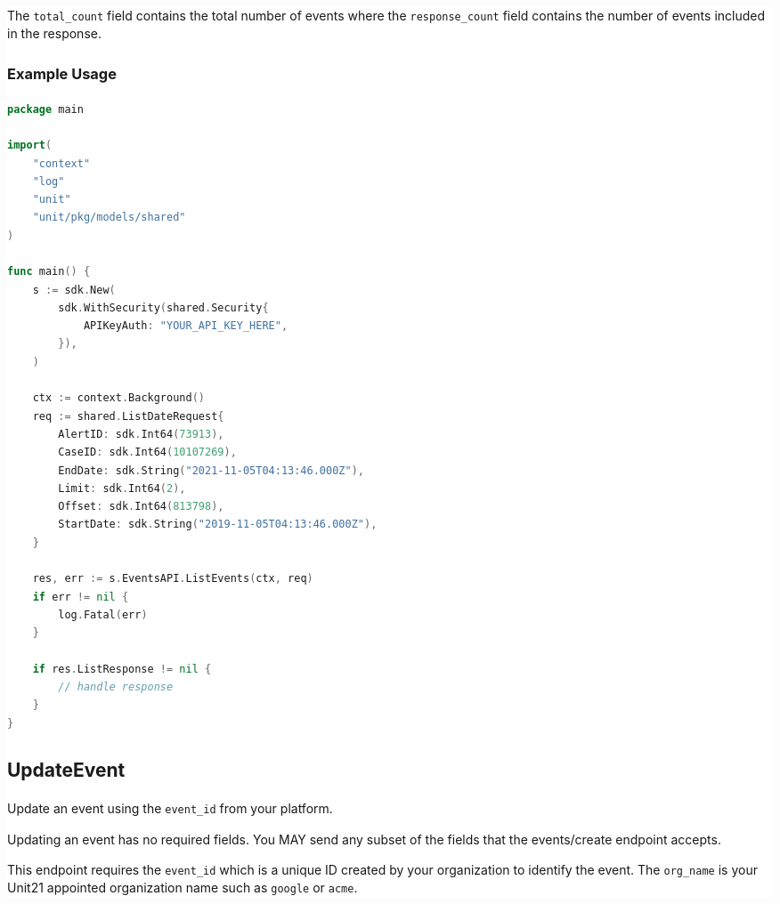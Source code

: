 The `total_count` field contains the total number of events where the  `response_count` field contains the number of events included in the response.


### Example Usage

```go
package main

import(
	"context"
	"log"
	"unit"
	"unit/pkg/models/shared"
)

func main() {
    s := sdk.New(
        sdk.WithSecurity(shared.Security{
            APIKeyAuth: "YOUR_API_KEY_HERE",
        }),
    )

    ctx := context.Background()    
    req := shared.ListDateRequest{
        AlertID: sdk.Int64(73913),
        CaseID: sdk.Int64(10107269),
        EndDate: sdk.String("2021-11-05T04:13:46.000Z"),
        Limit: sdk.Int64(2),
        Offset: sdk.Int64(813798),
        StartDate: sdk.String("2019-11-05T04:13:46.000Z"),
    }

    res, err := s.EventsAPI.ListEvents(ctx, req)
    if err != nil {
        log.Fatal(err)
    }

    if res.ListResponse != nil {
        // handle response
    }
}
```

## UpdateEvent

Update an event using the `event_id` from your platform. 

Updating an event has no required fields. You MAY send any  subset of the fields that the events/create endpoint accepts.

This endpoint requires the `event_id` which is a unique ID created by your organization to identify the event. The `org_name` is your Unit21 appointed organization name such as `google` or `acme`.
